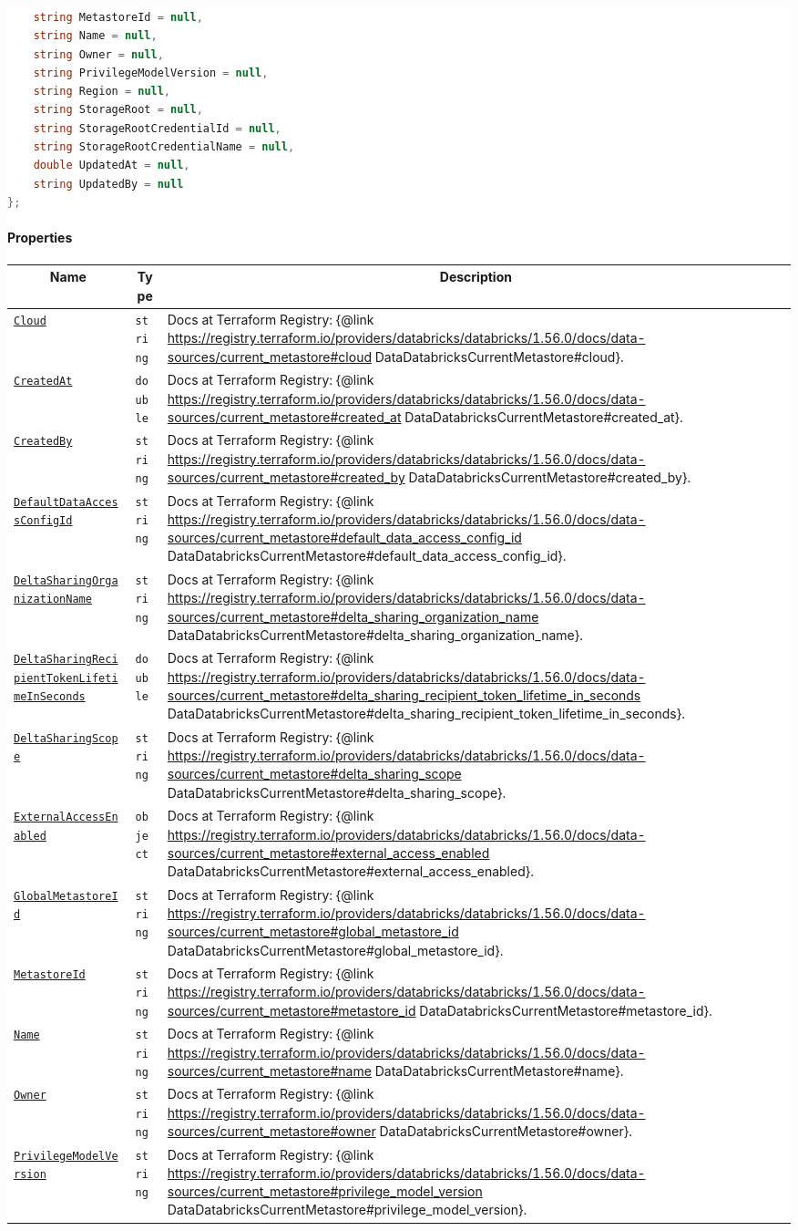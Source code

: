```csharp
    string MetastoreId = null,
    string Name = null,
    string Owner = null,
    string PrivilegeModelVersion = null,
    string Region = null,
    string StorageRoot = null,
    string StorageRootCredentialId = null,
    string StorageRootCredentialName = null,
    double UpdatedAt = null,
    string UpdatedBy = null
};
```

#### Properties <a name="Properties" id="Properties"></a>

| **Name** | **Type** | **Description** |
| --- | --- | --- |
| <code><a href="#@cdktf/provider-databricks.dataDatabricksCurrentMetastore.DataDatabricksCurrentMetastoreMetastoreInfo.property.cloud">Cloud</a></code> | <code>string</code> | Docs at Terraform Registry: {@link https://registry.terraform.io/providers/databricks/databricks/1.56.0/docs/data-sources/current_metastore#cloud DataDatabricksCurrentMetastore#cloud}. |
| <code><a href="#@cdktf/provider-databricks.dataDatabricksCurrentMetastore.DataDatabricksCurrentMetastoreMetastoreInfo.property.createdAt">CreatedAt</a></code> | <code>double</code> | Docs at Terraform Registry: {@link https://registry.terraform.io/providers/databricks/databricks/1.56.0/docs/data-sources/current_metastore#created_at DataDatabricksCurrentMetastore#created_at}. |
| <code><a href="#@cdktf/provider-databricks.dataDatabricksCurrentMetastore.DataDatabricksCurrentMetastoreMetastoreInfo.property.createdBy">CreatedBy</a></code> | <code>string</code> | Docs at Terraform Registry: {@link https://registry.terraform.io/providers/databricks/databricks/1.56.0/docs/data-sources/current_metastore#created_by DataDatabricksCurrentMetastore#created_by}. |
| <code><a href="#@cdktf/provider-databricks.dataDatabricksCurrentMetastore.DataDatabricksCurrentMetastoreMetastoreInfo.property.defaultDataAccessConfigId">DefaultDataAccessConfigId</a></code> | <code>string</code> | Docs at Terraform Registry: {@link https://registry.terraform.io/providers/databricks/databricks/1.56.0/docs/data-sources/current_metastore#default_data_access_config_id DataDatabricksCurrentMetastore#default_data_access_config_id}. |
| <code><a href="#@cdktf/provider-databricks.dataDatabricksCurrentMetastore.DataDatabricksCurrentMetastoreMetastoreInfo.property.deltaSharingOrganizationName">DeltaSharingOrganizationName</a></code> | <code>string</code> | Docs at Terraform Registry: {@link https://registry.terraform.io/providers/databricks/databricks/1.56.0/docs/data-sources/current_metastore#delta_sharing_organization_name DataDatabricksCurrentMetastore#delta_sharing_organization_name}. |
| <code><a href="#@cdktf/provider-databricks.dataDatabricksCurrentMetastore.DataDatabricksCurrentMetastoreMetastoreInfo.property.deltaSharingRecipientTokenLifetimeInSeconds">DeltaSharingRecipientTokenLifetimeInSeconds</a></code> | <code>double</code> | Docs at Terraform Registry: {@link https://registry.terraform.io/providers/databricks/databricks/1.56.0/docs/data-sources/current_metastore#delta_sharing_recipient_token_lifetime_in_seconds DataDatabricksCurrentMetastore#delta_sharing_recipient_token_lifetime_in_seconds}. |
| <code><a href="#@cdktf/provider-databricks.dataDatabricksCurrentMetastore.DataDatabricksCurrentMetastoreMetastoreInfo.property.deltaSharingScope">DeltaSharingScope</a></code> | <code>string</code> | Docs at Terraform Registry: {@link https://registry.terraform.io/providers/databricks/databricks/1.56.0/docs/data-sources/current_metastore#delta_sharing_scope DataDatabricksCurrentMetastore#delta_sharing_scope}. |
| <code><a href="#@cdktf/provider-databricks.dataDatabricksCurrentMetastore.DataDatabricksCurrentMetastoreMetastoreInfo.property.externalAccessEnabled">ExternalAccessEnabled</a></code> | <code>object</code> | Docs at Terraform Registry: {@link https://registry.terraform.io/providers/databricks/databricks/1.56.0/docs/data-sources/current_metastore#external_access_enabled DataDatabricksCurrentMetastore#external_access_enabled}. |
| <code><a href="#@cdktf/provider-databricks.dataDatabricksCurrentMetastore.DataDatabricksCurrentMetastoreMetastoreInfo.property.globalMetastoreId">GlobalMetastoreId</a></code> | <code>string</code> | Docs at Terraform Registry: {@link https://registry.terraform.io/providers/databricks/databricks/1.56.0/docs/data-sources/current_metastore#global_metastore_id DataDatabricksCurrentMetastore#global_metastore_id}. |
| <code><a href="#@cdktf/provider-databricks.dataDatabricksCurrentMetastore.DataDatabricksCurrentMetastoreMetastoreInfo.property.metastoreId">MetastoreId</a></code> | <code>string</code> | Docs at Terraform Registry: {@link https://registry.terraform.io/providers/databricks/databricks/1.56.0/docs/data-sources/current_metastore#metastore_id DataDatabricksCurrentMetastore#metastore_id}. |
| <code><a href="#@cdktf/provider-databricks.dataDatabricksCurrentMetastore.DataDatabricksCurrentMetastoreMetastoreInfo.property.name">Name</a></code> | <code>string</code> | Docs at Terraform Registry: {@link https://registry.terraform.io/providers/databricks/databricks/1.56.0/docs/data-sources/current_metastore#name DataDatabricksCurrentMetastore#name}. |
| <code><a href="#@cdktf/provider-databricks.dataDatabricksCurrentMetastore.DataDatabricksCurrentMetastoreMetastoreInfo.property.owner">Owner</a></code> | <code>string</code> | Docs at Terraform Registry: {@link https://registry.terraform.io/providers/databricks/databricks/1.56.0/docs/data-sources/current_metastore#owner DataDatabricksCurrentMetastore#owner}. |
| <code><a href="#@cdktf/provider-databricks.dataDatabricksCurrentMetastore.DataDatabricksCurrentMetastoreMetastoreInfo.property.privilegeModelVersion">PrivilegeModelVersion</a></code> | <code>string</code> | Docs at Terraform Registry: {@link https://registry.terraform.io/providers/databricks/databricks/1.56.0/docs/data-sources/current_metastore#privilege_model_version DataDatabricksCurrentMetastore#privilege_model_version}. |